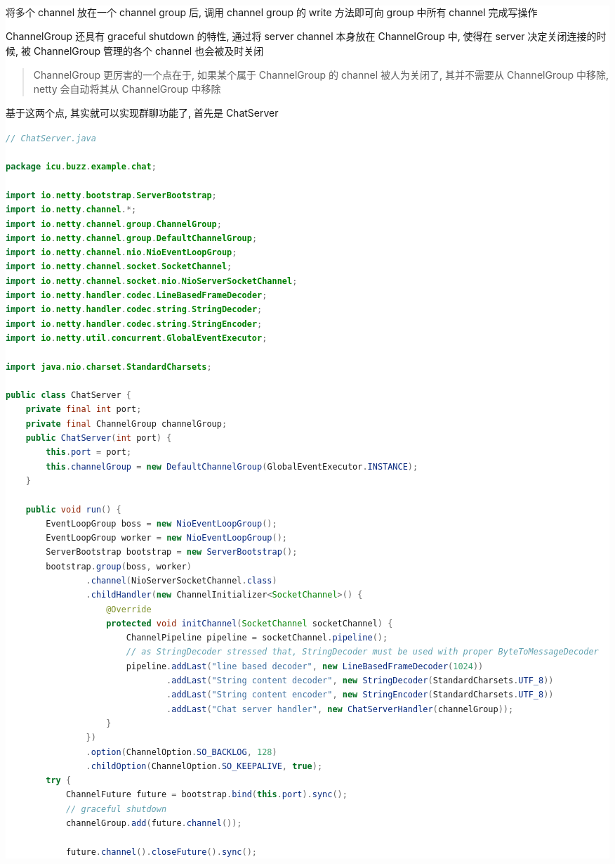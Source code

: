 将多个 channel 放在一个 channel group 后, 调用 channel group 的 write 方法即可向 group 中所有 channel 完成写操作

ChannelGroup 还具有 graceful shutdown 的特性, 通过将 server channel 本身放在 ChannelGroup 中, 使得在 server 决定关闭连接的时候, 被 ChannelGroup 管理的各个 channel 也会被及时关闭

>   ChannelGroup 更厉害的一个点在于, 如果某个属于 ChannelGroup 的 channel 被人为关闭了, 其并不需要从 ChannelGroup 中移除, netty 会自动将其从 ChannelGroup 中移除

基于这两个点, 其实就可以实现群聊功能了, 首先是 ChatServer

```java
// ChatServer.java

package icu.buzz.example.chat;

import io.netty.bootstrap.ServerBootstrap;
import io.netty.channel.*;
import io.netty.channel.group.ChannelGroup;
import io.netty.channel.group.DefaultChannelGroup;
import io.netty.channel.nio.NioEventLoopGroup;
import io.netty.channel.socket.SocketChannel;
import io.netty.channel.socket.nio.NioServerSocketChannel;
import io.netty.handler.codec.LineBasedFrameDecoder;
import io.netty.handler.codec.string.StringDecoder;
import io.netty.handler.codec.string.StringEncoder;
import io.netty.util.concurrent.GlobalEventExecutor;

import java.nio.charset.StandardCharsets;

public class ChatServer {
    private final int port;
    private final ChannelGroup channelGroup;
    public ChatServer(int port) {
        this.port = port;
        this.channelGroup = new DefaultChannelGroup(GlobalEventExecutor.INSTANCE);
    }

    public void run() {
        EventLoopGroup boss = new NioEventLoopGroup();
        EventLoopGroup worker = new NioEventLoopGroup();
        ServerBootstrap bootstrap = new ServerBootstrap();
        bootstrap.group(boss, worker)
                .channel(NioServerSocketChannel.class)
                .childHandler(new ChannelInitializer<SocketChannel>() {
                    @Override
                    protected void initChannel(SocketChannel socketChannel) {
                        ChannelPipeline pipeline = socketChannel.pipeline();
                        // as StringDecoder stressed that, StringDecoder must be used with proper ByteToMessageDecoder
                        pipeline.addLast("line based decoder", new LineBasedFrameDecoder(1024))
                                .addLast("String content decoder", new StringDecoder(StandardCharsets.UTF_8))
                                .addLast("String content encoder", new StringEncoder(StandardCharsets.UTF_8))
                                .addLast("Chat server handler", new ChatServerHandler(channelGroup));
                    }
                })
                .option(ChannelOption.SO_BACKLOG, 128)
                .childOption(ChannelOption.SO_KEEPALIVE, true);
        try {
            ChannelFuture future = bootstrap.bind(this.port).sync();
            // graceful shutdown
            channelGroup.add(future.channel());

            future.channel().closeFuture().sync();
```
